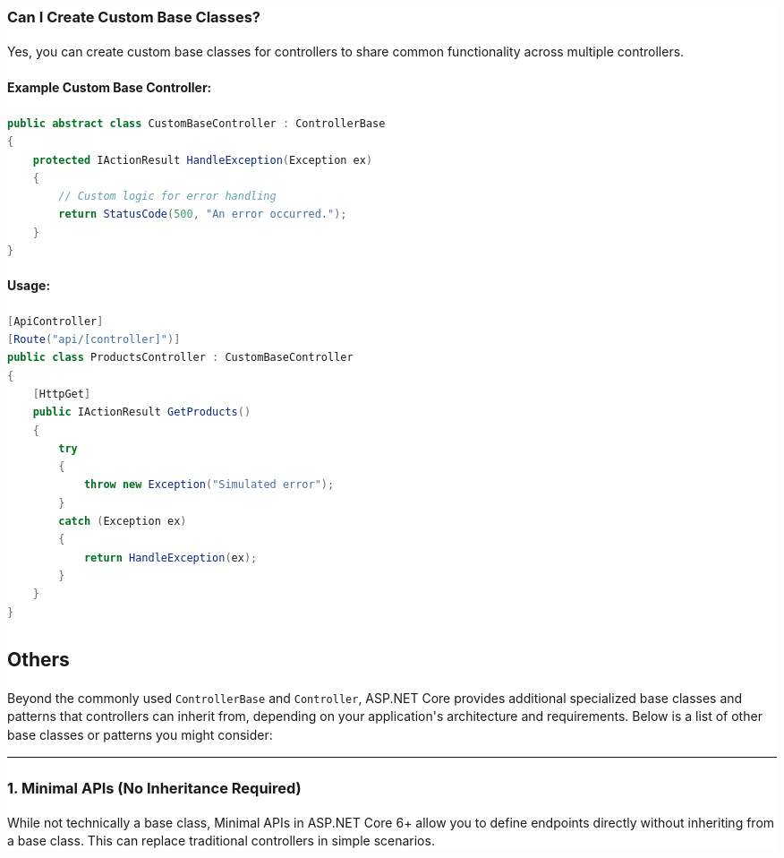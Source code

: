 
### **Can I Create Custom Base Classes?**

Yes, you can create custom base classes for controllers to share common functionality across multiple controllers.

#### **Example Custom Base Controller:**

```csharp
public abstract class CustomBaseController : ControllerBase
{
    protected IActionResult HandleException(Exception ex)
    {
        // Custom logic for error handling
        return StatusCode(500, "An error occurred.");
    }
}
```

#### **Usage:**

```csharp
[ApiController]
[Route("api/[controller]")]
public class ProductsController : CustomBaseController
{
    [HttpGet]
    public IActionResult GetProducts()
    {
        try
        {
            throw new Exception("Simulated error");
        }
        catch (Exception ex)
        {
            return HandleException(ex);
        }
    }
}
```



## Others

Beyond the commonly used `ControllerBase` and `Controller`, ASP.NET Core provides additional specialized base classes and patterns that controllers can inherit from, depending on your application's architecture and requirements. Below is a list of other base classes or patterns you might consider:

---

### **1. Minimal APIs (No Inheritance Required)**

While not technically a base class, Minimal APIs in ASP.NET Core 6+ allow you to define endpoints directly without inheriting from a base class. This can replace traditional controllers in simple scenarios.
